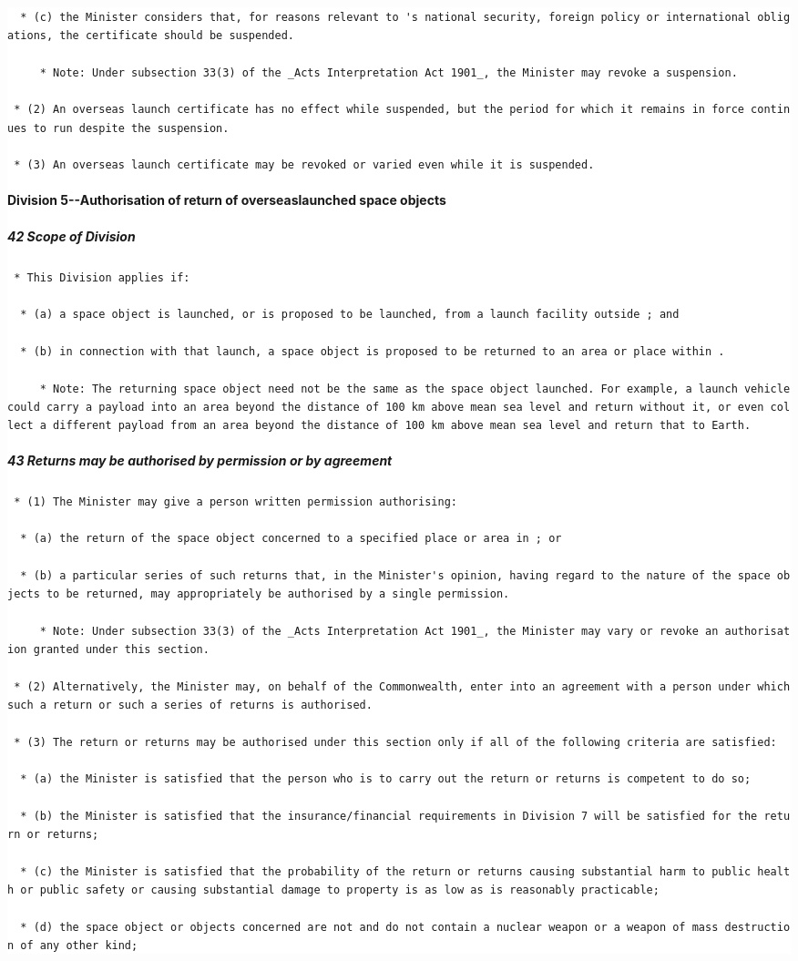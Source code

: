       * (c) the Minister considers that, for reasons relevant to 's national security, foreign policy or international obligations, the certificate should be suspended.

         * Note: Under subsection 33(3) of the _Acts Interpretation Act 1901_, the Minister may revoke a suspension.

     * (2) An overseas launch certificate has no effect while suspended, but the period for which it remains in force continues to run despite the suspension.

     * (3) An overseas launch certificate may be revoked or varied even while it is suspended.

#### Division 5--Authorisation of return of overseaslaunched space objects

##### 42  Scope of Division

     * This Division applies if: 

      * (a) a space object is launched, or is proposed to be launched, from a launch facility outside ; and

      * (b) in connection with that launch, a space object is proposed to be returned to an area or place within .

         * Note: The returning space object need not be the same as the space object launched. For example, a launch vehicle could carry a payload into an area beyond the distance of 100 km above mean sea level and return without it, or even collect a different payload from an area beyond the distance of 100 km above mean sea level and return that to Earth.

##### 43  Returns may be authorised by permission or by agreement

     * (1) The Minister may give a person written permission authorising:

      * (a) the return of the space object concerned to a specified place or area in ; or

      * (b) a particular series of such returns that, in the Minister's opinion, having regard to the nature of the space objects to be returned, may appropriately be authorised by a single permission.

         * Note: Under subsection 33(3) of the _Acts Interpretation Act 1901_, the Minister may vary or revoke an authorisation granted under this section.

     * (2) Alternatively, the Minister may, on behalf of the Commonwealth, enter into an agreement with a person under which such a return or such a series of returns is authorised.

     * (3) The return or returns may be authorised under this section only if all of the following criteria are satisfied:

      * (a) the Minister is satisfied that the person who is to carry out the return or returns is competent to do so;

      * (b) the Minister is satisfied that the insurance/financial requirements in Division 7 will be satisfied for the return or returns;

      * (c) the Minister is satisfied that the probability of the return or returns causing substantial harm to public health or public safety or causing substantial damage to property is as low as is reasonably practicable;

      * (d) the space object or objects concerned are not and do not contain a nuclear weapon or a weapon of mass destruction of any other kind;

